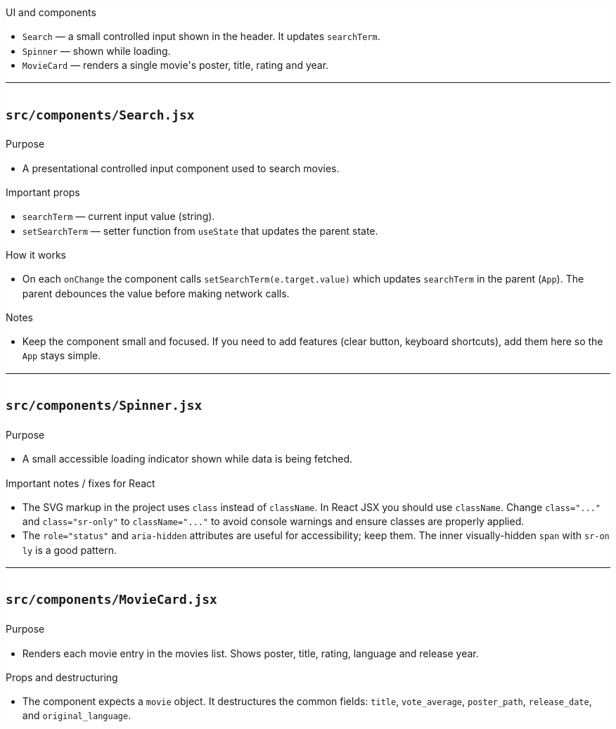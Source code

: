 UI and components

- `Search` — a small controlled input shown in the header. It updates `searchTerm`.
- `Spinner` — shown while loading.
- `MovieCard` — renders a single movie's poster, title, rating and year.

---

## `src/components/Search.jsx`

Purpose

- A presentational controlled input component used to search movies.

Important props

- `searchTerm` — current input value (string).
- `setSearchTerm` — setter function from `useState` that updates the parent state.

How it works

- On each `onChange` the component calls `setSearchTerm(e.target.value)` which updates `searchTerm` in the parent (`App`). The parent debounces the value before making network calls.

Notes

- Keep the component small and focused. If you need to add features (clear button, keyboard shortcuts), add them here so the `App` stays simple.

---

## `src/components/Spinner.jsx`

Purpose

- A small accessible loading indicator shown while data is being fetched.

Important notes / fixes for React

- The SVG markup in the project uses `class` instead of `className`. In React JSX you should use `className`. Change `class="..."` and `class="sr-only"` to `className="..."` to avoid console warnings and ensure classes are properly applied.
- The `role="status"` and `aria-hidden` attributes are useful for accessibility; keep them. The inner visually-hidden `span` with `sr-only` is a good pattern.

---

## `src/components/MovieCard.jsx`

Purpose

- Renders each movie entry in the movies list. Shows poster, title, rating, language and release year.

Props and destructuring

- The component expects a `movie` object. It destructures the common fields: `title`, `vote_average`, `poster_path`, `release_date`, and `original_language`.
